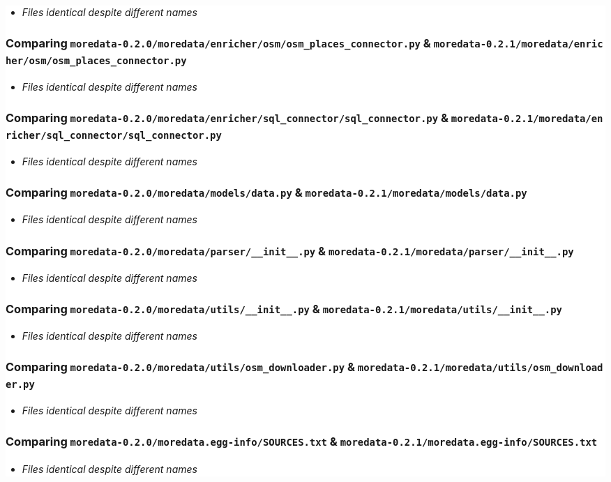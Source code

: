  * *Files identical despite different names*

### Comparing `moredata-0.2.0/moredata/enricher/osm/osm_places_connector.py` & `moredata-0.2.1/moredata/enricher/osm/osm_places_connector.py`

 * *Files identical despite different names*

### Comparing `moredata-0.2.0/moredata/enricher/sql_connector/sql_connector.py` & `moredata-0.2.1/moredata/enricher/sql_connector/sql_connector.py`

 * *Files identical despite different names*

### Comparing `moredata-0.2.0/moredata/models/data.py` & `moredata-0.2.1/moredata/models/data.py`

 * *Files identical despite different names*

### Comparing `moredata-0.2.0/moredata/parser/__init__.py` & `moredata-0.2.1/moredata/parser/__init__.py`

 * *Files identical despite different names*

### Comparing `moredata-0.2.0/moredata/utils/__init__.py` & `moredata-0.2.1/moredata/utils/__init__.py`

 * *Files identical despite different names*

### Comparing `moredata-0.2.0/moredata/utils/osm_downloader.py` & `moredata-0.2.1/moredata/utils/osm_downloader.py`

 * *Files identical despite different names*

### Comparing `moredata-0.2.0/moredata.egg-info/SOURCES.txt` & `moredata-0.2.1/moredata.egg-info/SOURCES.txt`

 * *Files identical despite different names*

